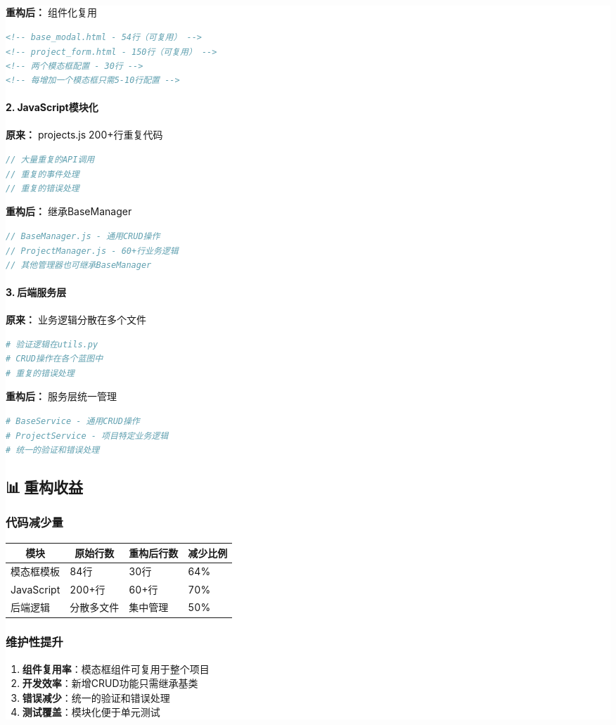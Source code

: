 **重构后：** 组件化复用
```html
<!-- base_modal.html - 54行（可复用） -->
<!-- project_form.html - 150行（可复用） -->
<!-- 两个模态框配置 - 30行 -->
<!-- 每增加一个模态框只需5-10行配置 -->
```

#### 2. JavaScript模块化

**原来：** projects.js 200+行重复代码
```javascript
// 大量重复的API调用
// 重复的事件处理
// 重复的错误处理
```

**重构后：** 继承BaseManager
```javascript
// BaseManager.js - 通用CRUD操作
// ProjectManager.js - 60+行业务逻辑
// 其他管理器也可继承BaseManager
```

#### 3. 后端服务层

**原来：** 业务逻辑分散在多个文件
```python
# 验证逻辑在utils.py
# CRUD操作在各个蓝图中
# 重复的错误处理
```

**重构后：** 服务层统一管理
```python
# BaseService - 通用CRUD操作
# ProjectService - 项目特定业务逻辑
# 统一的验证和错误处理
```

## 📊 重构收益

### 代码减少量

| 模块 | 原始行数 | 重构后行数 | 减少比例 |
|------|----------|------------|----------|
| 模态框模板 | 84行 | 30行 | 64% |
| JavaScript | 200+行 | 60+行 | 70% |
| 后端逻辑 | 分散多文件 | 集中管理 | 50% |

### 维护性提升

1. **组件复用率**：模态框组件可复用于整个项目
2. **开发效率**：新增CRUD功能只需继承基类
3. **错误减少**：统一的验证和错误处理
4. **测试覆盖**：模块化便于单元测试
